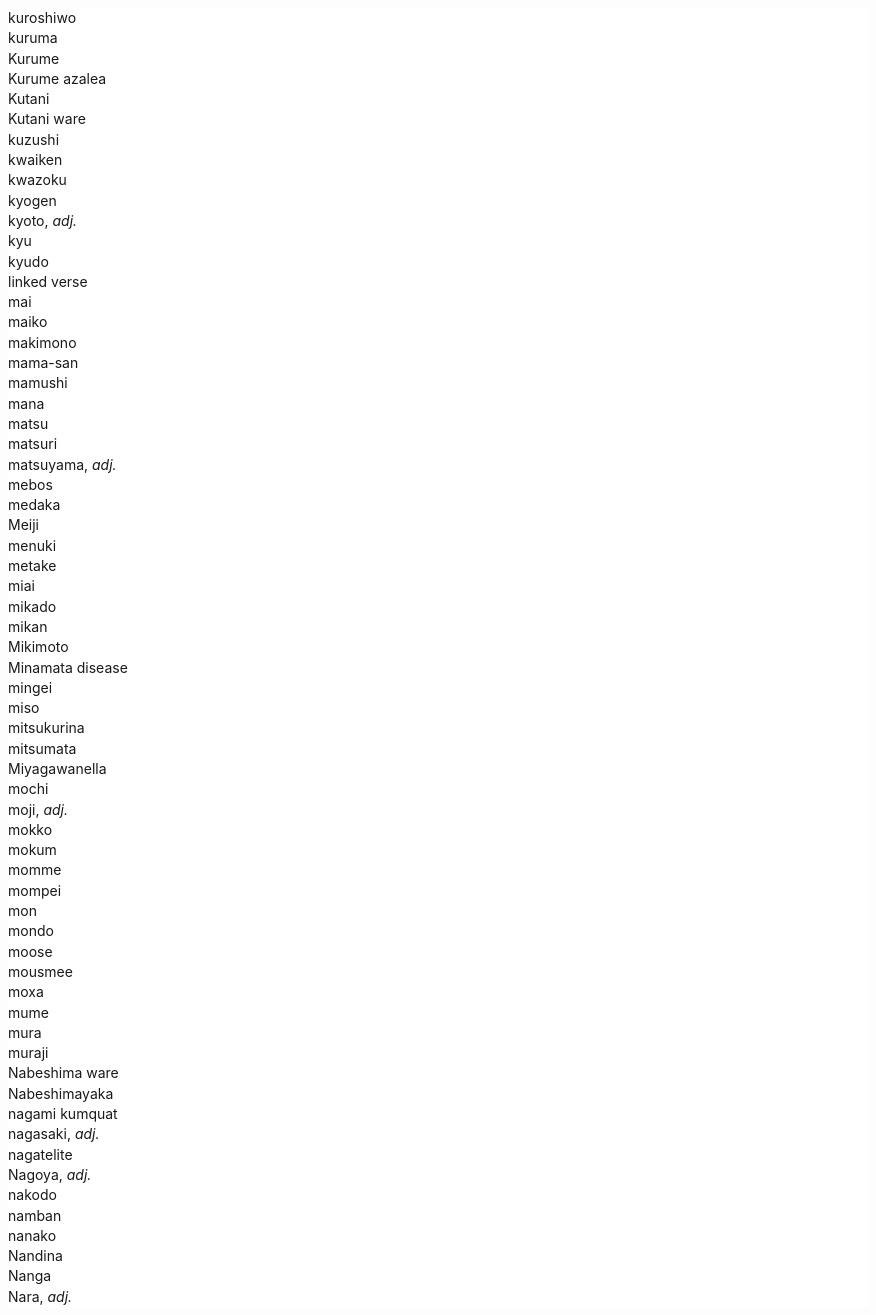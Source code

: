 kuroshiwo  
kuruma  
Kurume  
Kurume azalea  
Kutani  
Kutani ware  
kuzushi  
kwaiken  
kwazoku  
kyogen  
kyoto, *adj.*  
kyu  
kyudo  
linked verse   
mai  
maiko  
makimono  
mama-san  
mamushi  
mana   
matsu  
matsuri  
matsuyama, *adj.*  
mebos  
medaka  
Meiji  
menuki  
metake  
miai  
mikado  
mikan  
Mikimoto  
Minamata disease  
mingei  
miso  
mitsukurina  
mitsumata  
Miyagawanella  
mochi  
moji, *adj.*  
mokko  
mokum  
momme  
mompei  
mon  
mondo  
moose  
mousmee  
moxa  
mume  
mura  
muraji  
Nabeshima ware  
Nabeshimayaka  
nagami kumquat  
nagasaki, *adj.*  
nagatelite  
Nagoya, *adj.*  
nakodo  
namban  
nanako  
Nandina  
Nanga  
Nara, *adj.*  